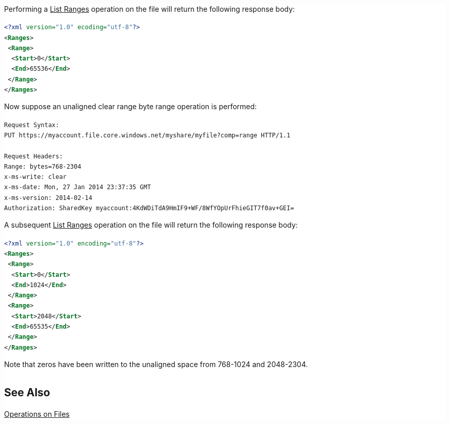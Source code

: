  Performing a [List Ranges](../StorageServicesREST/List-Ranges.md) operation on the file will return the following response body:  
  
```xml  
<?xml version="1.0" ecoding="utf-8"?>  
<Ranges>  
 <Range>  
  <Start>0</Start>  
  <End>65536</End>  
 </Range>  
</Ranges>  
```  
  
 Now suppose an unaligned clear range byte range operation is performed:  
  
```  
Request Syntax:  
PUT https://myaccount.file.core.windows.net/myshare/myfile?comp=range HTTP/1.1  
  
Request Headers:  
Range: bytes=768-2304  
x-ms-write: clear  
x-ms-date: Mon, 27 Jan 2014 23:37:35 GMT  
x-ms-version: 2014-02-14  
Authorization: SharedKey myaccount:4KdWDiTdA9HmIF9+WF/8WfYOpUrFhieGIT7f0av+GEI=  
```  
  
 A subsequent [List Ranges](../StorageServicesREST/List-Ranges.md) operation on the file will return the following response body:  
  
```xml  
<?xml version="1.0" encoding="utf-8"?>  
<Ranges>  
 <Range>  
  <Start>0</Start>  
  <End>1024</End>  
 </Range>  
 <Range>  
  <Start>2048</Start>  
  <End>65535</End>  
 </Range>  
</Ranges>  
```  
  
 Note that zeros have been written to the unaligned space from 768-1024 and 2048-2304.  
  
## See Also  
 [Operations on Files](../StorageServicesREST/Operations-on-Files.md)